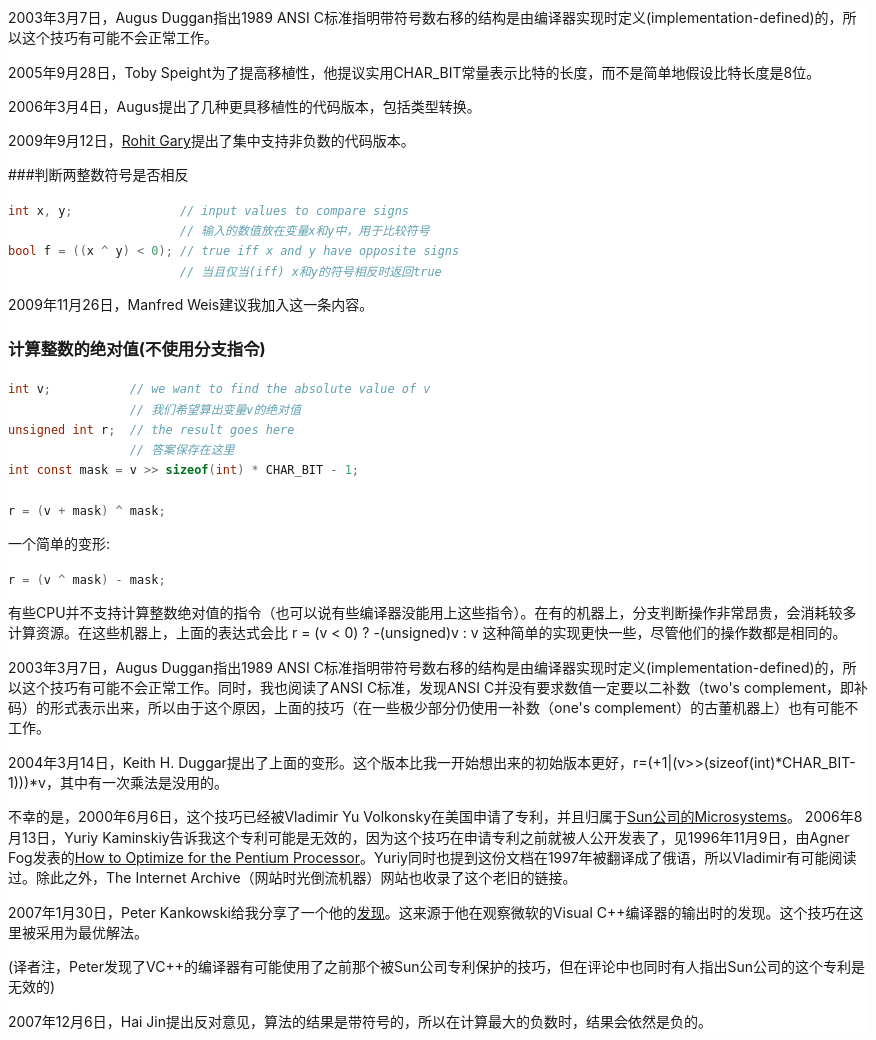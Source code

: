 2003年3月7日，Augus Duggan指出1989 ANSI C标准指明带符号数右移的结构是由编译器实现时定义(implementation-defined)的，所以这个技巧有可能不会正常工作。

2005年9月28日，Toby Speight为了提高移植性，他提议实用CHAR_BIT常量表示比特的长度，而不是简单地假设比特长度是8位。

2006年3月4日，Augus提出了几种更具移植性的代码版本，包括类型转换。

2009年9月12日，[Rohit Gary](http://rpg-314.blogspot.com/)提出了集中支持非负数的代码版本。

###判断两整数符号是否相反

```c
int x, y;               // input values to compare signs
                        // 输入的数值放在变量x和y中，用于比较符号
bool f = ((x ^ y) < 0); // true iff x and y have opposite signs
                        // 当且仅当(iff) x和y的符号相反时返回true
```

2009年11月26日，Manfred Weis建议我加入这一条内容。

### 计算整数的绝对值(不使用分支指令)
```c
int v;           // we want to find the absolute value of v
                 // 我们希望算出变量v的绝对值
unsigned int r;  // the result goes here
                 // 答案保存在这里
int const mask = v >> sizeof(int) * CHAR_BIT - 1;

r = (v + mask) ^ mask;
```

一个简单的变形:

```c
r = (v ^ mask) - mask;
```

有些CPU并不支持计算整数绝对值的指令（也可以说有些编译器没能用上这些指令）。在有的机器上，分支判断操作非常昂贵，会消耗较多计算资源。在这些机器上，上面的表达式会比 r = (v < 0) ? -(unsigned)v : v 这种简单的实现更快一些，尽管他们的操作数都是相同的。

2003年3月7日，Augus Duggan指出1989 ANSI C标准指明带符号数右移的结构是由编译器实现时定义(implementation-defined)的，所以这个技巧有可能不会正常工作。同时，我也阅读了ANSI C标准，发现ANSI C并没有要求数值一定要以二补数（two's complement，即补码）的形式表示出来，所以由于这个原因，上面的技巧（在一些极少部分仍使用一补数（one's complement）的古董机器上）也有可能不工作。

2004年3月14日，Keith H. Duggar提出了上面的变形。这个版本比我一开始想出来的初始版本更好，r=(+1|(v>>(sizeof(int)\*CHAR_BIT-1)))\*v，其中有一次乘法是没用的。

不幸的是，2000年6月6日，这个技巧已经被Vladimir Yu Volkonsky在美国申请了专利，并且归属于[Sun公司的Microsystems](http://www.sun.com/)。
2006年8月13日，Yuriy Kaminskiy告诉我这个专利可能是无效的，因为这个技巧在申请专利之前就被人公开发表了，见1996年11月9日，由Agner Fog发表的[How to Optimize for the Pentium Processor](http://www.goof.com/pcg/doc/pentopt.txt)。Yuriy同时也提到这份文档在1997年被翻译成了俄语，所以Vladimir有可能阅读过。除此之外，The Internet Archive（网站时光倒流机器）网站也收录了这个老旧的链接。

2007年1月30日，Peter Kankowski给我分享了一个他的[发现](http://www.strchr.com/optimized_abs_function)。这来源于他在观察微软的Visual C++编译器的输出时的发现。这个技巧在这里被采用为最优解法。

(译者注，Peter发现了VC++的编译器有可能使用了之前那个被Sun公司专利保护的技巧，但在评论中也同时有人指出Sun公司的这个专利是无效的)

2007年12月6日，Hai Jin提出反对意见，算法的结果是带符号的，所以在计算最大的负数时，结果会依然是负的。
